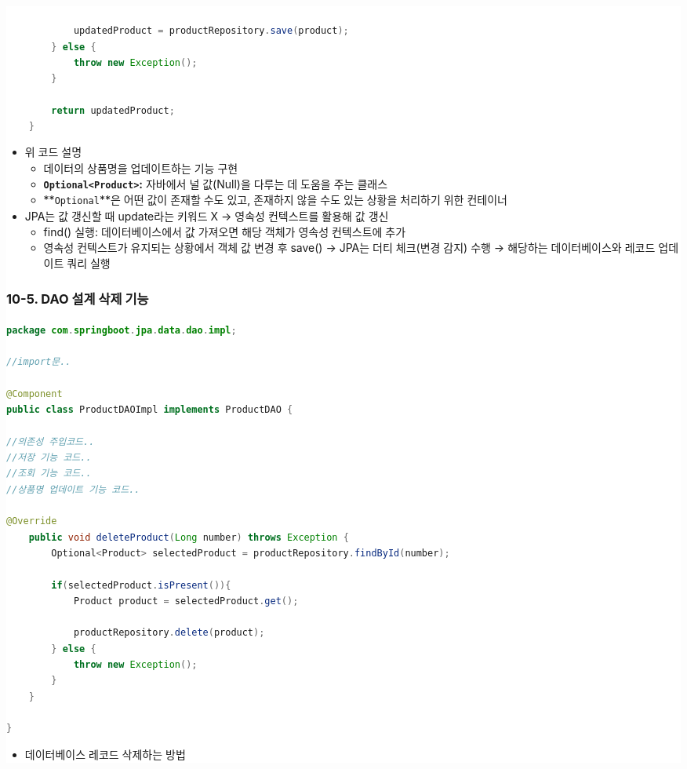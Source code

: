 ```java

            updatedProduct = productRepository.save(product);
        } else {
            throw new Exception();
        }

        return updatedProduct;
    }
```

- 위 코드 설명
    - 데이터의 상품명을 업데이트하는 기능 구현
    - **`Optional<Product>`:** 자바에서 널 값(Null)을 다루는 데 도움을 주는 클래스
    - **`Optional`**은 어떤 값이 존재할 수도 있고, 존재하지 않을 수도 있는 상황을 처리하기 위한 컨테이너
- JPA는 값 갱신할 때 update라는 키워드 X → 영속성 컨텍스트를 활용해 값 갱신
    - find() 실행: 데이터베이스에서 값 가져오면 해당 객체가 영속성 컨텍스트에 추가
    - 영속성 컨텍스트가 유지되는 상황에서 객체 값 변경 후 save() 
    → JPA는 더티 체크(변경 감지) 수행 
    → 해당하는 데이터베이스와 레코드 업데이트 쿼리 실행

### 10-5. DAO 설계 삭제 기능

```java
package com.springboot.jpa.data.dao.impl;

//import문..

@Component
public class ProductDAOImpl implements ProductDAO {

//의존성 주입코드..
//저장 기능 코드..
//조회 기능 코드..
//상품명 업데이트 기능 코드..

@Override
    public void deleteProduct(Long number) throws Exception {
        Optional<Product> selectedProduct = productRepository.findById(number);

        if(selectedProduct.isPresent()){
            Product product = selectedProduct.get();

            productRepository.delete(product);
        } else {
            throw new Exception();
        }
    }

}
```

- 데이터베이스 레코드 삭제하는 방법
    